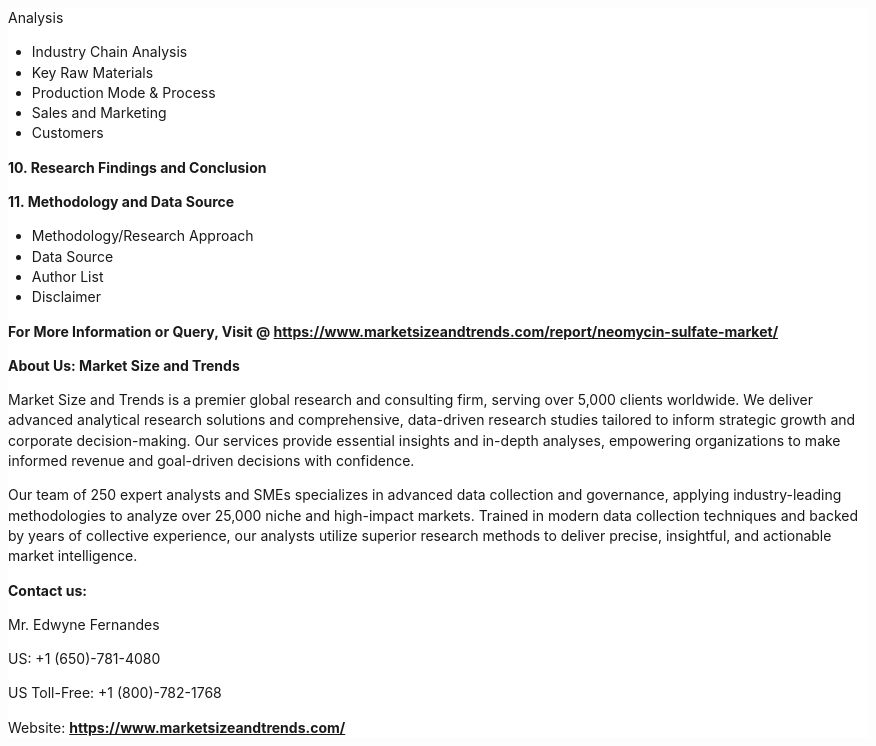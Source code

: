 Analysis</strong></p><ul><li>Industry Chain Analysis</li><li>Key Raw Materials</li><li>Production Mode &amp; Process</li><li>Sales and Marketing</li><li>Customers</li></ul><p><strong>10. Research Findings and Conclusion</strong></p><p><strong>11. Methodology and Data Source</strong></p><ul><li>Methodology/Research Approach</li><li>Data Source</li><li>Author List</li><li>Disclaimer</li></ul></p><p><strong>For More Information or Query, Visit @ <a href="https://www.marketsizeandtrends.com/report/neomycin-sulfate-market/">https://www.marketsizeandtrends.com/report/neomycin-sulfate-market/</a></strong></p><p><strong>About Us: Market Size and Trends</strong></p><p>Market Size and Trends is a premier global research and consulting firm, serving over 5,000 clients worldwide. We deliver advanced analytical research solutions and comprehensive, data-driven research studies tailored to inform strategic growth and corporate decision-making. Our services provide essential insights and in-depth analyses, empowering organizations to make informed revenue and goal-driven decisions with confidence.</p><p>Our team of 250 expert analysts and SMEs specializes in advanced data collection and governance, applying industry-leading methodologies to analyze over 25,000 niche and high-impact markets. Trained in modern data collection techniques and backed by years of collective experience, our analysts utilize superior research methods to deliver precise, insightful, and actionable market intelligence.</p><p><strong>Contact us:</strong></p><p>Mr. Edwyne Fernandes</p><p>US: +1 (650)-781-4080</p><p>US Toll-Free: +1 (800)-782-1768</p><p>Website: <strong><a href="https://www.marketsizeandtrends.com/">https://www.marketsizeandtrends.com/</a></strong></p>
